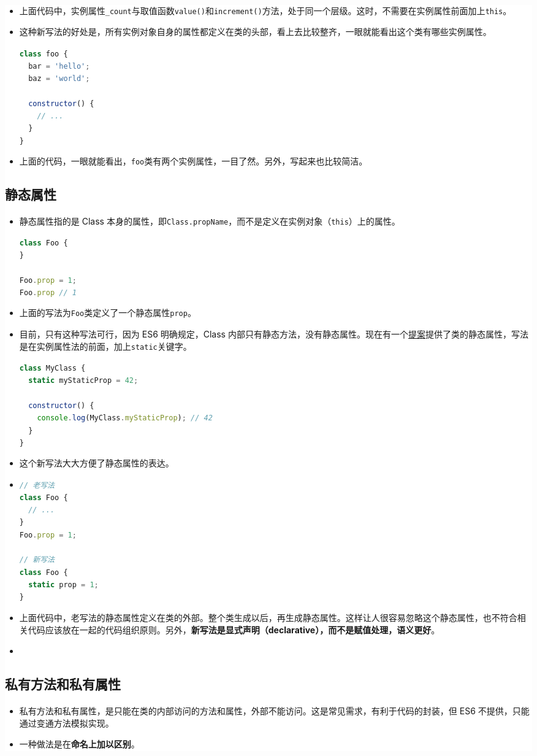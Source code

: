 + 上面代码中，实例属性`_count`与取值函数`value()`和`increment()`方法，处于同一个层级。这时，不需要在实例属性前面加上`this`。

+ 这种新写法的好处是，所有实例对象自身的属性都定义在类的头部，看上去比较整齐，一眼就能看出这个类有哪些实例属性。

  ```javascript
  class foo {
    bar = 'hello';
    baz = 'world';
  
    constructor() {
      // ...
    }
  }
  ```

+ 上面的代码，一眼就能看出，`foo`类有两个实例属性，一目了然。另外，写起来也比较简洁。

## 静态属性

+ 静态属性指的是 Class 本身的属性，即`Class.propName`，而不是定义在实例对象（`this`）上的属性。

  ```javascript
  class Foo {
  }
  
  Foo.prop = 1;
  Foo.prop // 1
  ```

+ 上面的写法为`Foo`类定义了一个静态属性`prop`。

+ 目前，只有这种写法可行，因为 ES6 明确规定，Class 内部只有静态方法，没有静态属性。现在有一个[提案](https://github.com/tc39/proposal-class-fields)提供了类的静态属性，写法是在实例属性法的前面，加上`static`关键字。

  ```javascript
  class MyClass {
    static myStaticProp = 42;
  
    constructor() {
      console.log(MyClass.myStaticProp); // 42
    }
  }
  ```

+ 这个新写法大大方便了静态属性的表达。

+ ```javascript
  // 老写法
  class Foo {
    // ...
  }
  Foo.prop = 1;
  
  // 新写法
  class Foo {
    static prop = 1;
  }
  ```

+ 上面代码中，老写法的静态属性定义在类的外部。整个类生成以后，再生成静态属性。这样让人很容易忽略这个静态属性，也不符合相关代码应该放在一起的代码组织原则。另外，**新写法是显式声明（declarative），而不是赋值处理，语义更好**。

- 

## 私有方法和私有属性

+ 私有方法和私有属性，是只能在类的内部访问的方法和属性，外部不能访问。这是常见需求，有利于代码的封装，但 ES6 不提供，只能通过变通方法模拟实现。

+ 一种做法是在**命名上加以区别**。
  ```